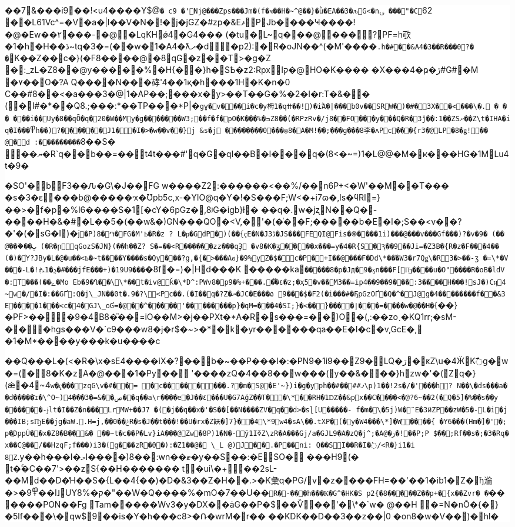  ��7&���i9��!<u4�� ��Ү$@`�
c9
�'Nj@���Zps���Jm�(f�ҹ��H�~^@��}�ǜ�EA��3�ԉG<�nۍ
���"�C`62
��L61Vc^=�V�a�|I��V�N�!�j�jGZ�#zp�&EޥPJb����Ҹ����!�@�E w��٢���-�@�LqKHǿ4�G4���
(�tu⎴�L~q���@���? PF=h㰤�1�h�H ��ڌ~tq� 3�=(��w� 1�A4�ƛދ�d�p2):� R�oJN��^(�M'����`.h�#��&A4�3��R���0?��`K�� Z�� c�}(�F8����@�8qG�z��T>�g�Z � :\_zL�Z8� �@y�����%�H{�΀�}h�SҌ�z 2:RpxIק�@HO�K����
�X���4�ҏ�ڙ#G#�M �٧��O�?A
Q���ۭ�N���硣'4��1қ�h���1H�K�n�0
C��#8��<�a���3�@|1�AP��;���x�y>��T��G�%�2�I�r:T�&��
(�I#�\*��Q8.;���:\*��TP���\*P|�`gұ�v�՘��i�c�y栂1�qߚ��!)�iؖA�|���b0v��SRW�)�#�3X��<���\�. 
�
�� 
���i��Uy�8��qȪ�q�20�W��M؝y�g�������W3;��f�f�pO�K���%�ߏZ8��(�RPzRv�/j8��FO���y���Q�R�3ǰ�� :1��ZSށ��Z\t�IHA�iq�I���߾h ��)?������J1��I�>�w��v��}j
&s�j ��������0���◎8�׊ A�M!��;���ɡ ���8李�ʌPc���{r3�@LP�8�ǥ!��@�d
:�֋��������`8��S�
��ޔ�R`q� �b��=��t4t���#' q�G֌�qI��B�I���q�(8<�~=)1�L@@�M�ҝ���HG�1MLu4t�9�
 
 �SO'�bF3��Ԉ�G\�J��FG w����Z2:������<��%/��n6P+<�W'��M��T���
�s�3�ԑ���b@�����˒x�Ʊpb5c,x-�YIO@q�Y�!�S���F;W<�+i7ɷ�,ls�ϥRI=}��>�f�p�%l6��� �S�1[�cY�6pGz�,8ⱜG�igb}ɫ� ��q�.w�jʐN��Q�-����H�&�# �L��5�(��w&�)GN���QO�<V,�'�(�֓��F;�����b�E�I�;S��<v��?�'�(�sG�I׵)�j`�P)8�֏�֔FG�M 'Ҍ�R�z
?
 L�ҏ�GdP�)(��{ҁE�N�J3ڎ�JS���FEQI@Fis�֎����1i)���@���v���G f���)?� v�9�
(��@֗ ���֔��ڀ
(�R�րqGozS�JN}( ��h�� Z?
 S�=��<R��� ���zz� ��qҘ �v8�K�ʓ�֓�ʗ��x���=y�4�R{S�Ԇ��9��J i=�Z3B�{R�z�F���4��(�)�Ύ?JBy�L�@�u��<Ҍ�~t����Y����s�Qy���?g,�{�>���Aϭ}�9%yZ�$�c�P�+I��@���F�Dd\*��֜�W3�r7Qǥ\�R3�>��-ʒ
�=\*�V���-L�!ܯ�1ܞ�#���jfE���+)�19U9���`�8f�=)�|Hd���K �����ka`�����8�p�Jд�9�ӽn���F[Ҧ���� u�O" ����R�oB�ldV�:T���(��ݻ�Mo Eb�9�Ղ��\\*��t�iv@ǩ�\*D^:PWv8�p9�%+���.�֟�٤�z;�ҳ5�v��M3��=ip4��9��9�� �:3����H���!sJ�)Cӊ4~w�/�I�:��GҐ:Q�j\_JN��0t�.9�?\<Pc��.(�I��q�?Z �ޔ�J C�E ���۵ 9���$�F2(�i���#�ҔpGzOҐ �Q�^� J@ g�4��������f��&3E����1���<c�4 �GJ\_oƓ=�@��^�����'������ ��p}�qM=���4�SI;}�<��}����إ���=� � ��w�@��H�`{��}�PF>��׽�9�4B8�֘��=iO��M>�j��PXt�\*A�R�s���=��)O�(,:��zoˎ�KQ1rr;�sM-���hgs���V�`c9���w8�j�r$�~>�\*�k꠽�yr������qa��E�I�c�v,GcE�, �1�M\*����y���k�u����c
 
 ��Q���L�(<�R�\x�sE4����iX�?��b�~��P���I�:�PN9�1i9��Z9�LQ�ڗ�ԟZ \u�4ӜK߯ց�w�=(�8�K�zA�@���1�Py��
'� ���zQ�4 ��8��w���(y��&���}hzw�'�(Zq�}( ǽ�4~4`w�ҁ���zqG\v�#��=
� c��������.?�m�S@�E'~})i�g�yph��#�� ##ފ\p)1��!2s�/�'���h?
N��\�ds���a��d�����҃ɪ�\^O~)4���ڝ��&=�3��q��a\r����e�J��٤���U�G7AǧZ�� T��\*��RH�1Ǳ��&px��C����<�@?6~��2(�Q�5]�%�� s��y������-ɉlt�I� �Z�n���⦎LrMW+��J7  �(�j��q��x�'�S��[��N��� �ZV�q��d>�sɭ[U �����- f�m�\�5j)W�¨E�3ӥZP��zW�5�-L�i�j���IB;sҦE��jg�aW..H=j,��ݲ��0R�s�J��t���!��U�rx�Z䚶�]7}��4\*9w4�sA\��.tXP�(�y�W4���\*]�W����{
�Y6���(Hm�]�'�;p�֪DppÚ��x�Z8�B��&� ��~t�c��P�Lv}iA���@Zw�8P)1�N�-ў1IߧZ\zR �A���Gj/a�GJL9�A�zQ�j^;�A@�ڗ�!��P;P $��;Rf��s�;�3�Rq�x��C@��׵/��HzqF;f���)i3�(g��� zR㏨�0�):�Z1��@�
\_L
@)J��.�P��ni:
Q��SI��R�I�߭ /<R�}i1�i8Z`.y��h���I�ލI����)8��: wn��ޓ�y��S��:�ESO� ���H9(� t�ۚ�C��7'>��zS{��H������� t�ui\�+��2sL-��Md��D�̔H��S�{L��4{��)�D�&3��Z�H��.>�K彙q�РG/v�z����FH=��'��1�ib1�Z�ђ溣�>�߾9��I˩UY8%�ק�"��W�Q����%�mO�7��U��`R�-���h���Ҟ�G^�HK�S p2{�8�����Z��p+�{x��Zvr�
�`��
����PON��Fg Tam�����Wv3�y�DX��ȧG��P�$��Ѷ��'�\*�`w�
@��H �=N�nŌ�{�}�5lf���\�qw$9��is�Y�h���c8>�Ռ�wrM$�$r��
��KDK��D��3��z��|0 �on8�w�V��)�hl�
 
